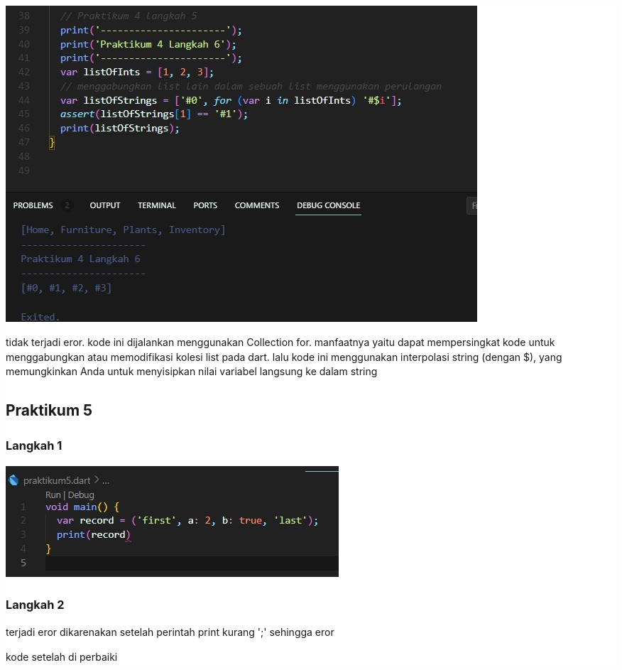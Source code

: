![Praktikum 4 Langkah 6](docs/p4L6.jpg)

tidak terjadi eror. kode ini dijalankan menggunakan Collection for. manfaatnya yaitu dapat mempersingkat kode untuk menggabungkan atau memodifikasi kolesi list pada dart. lalu kode ini menggunakan interpolasi string (dengan $), yang memungkinkan Anda untuk menyisipkan nilai variabel langsung ke dalam string

## Praktikum 5

### Langkah 1
![Praktikum 5 Langkah 1](docs/p5L1.jpg)

### Langkah 2
terjadi eror dikarenakan setelah perintah print kurang ';' sehingga eror

kode setelah di perbaiki
